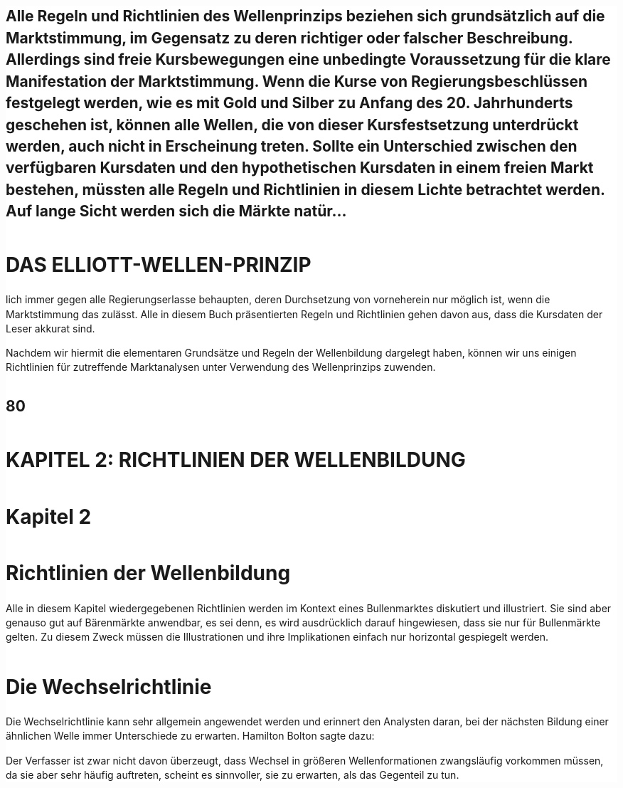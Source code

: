 ## Alle Regeln und Richtlinien des Wellenprinzips beziehen sich grundsätzlich auf die Marktstimmung, im Gegensatz zu deren richtiger oder falscher Beschreibung. Allerdings sind freie Kursbewegungen eine unbedingte Voraussetzung für die klare Manifestation der Marktstimmung. Wenn die Kurse von Regierungsbeschlüssen festgelegt werden, wie es mit Gold und Silber zu Anfang des 20. Jahrhunderts geschehen ist, können alle Wellen, die von dieser Kursfestsetzung unterdrückt werden, auch nicht in Erscheinung treten. Sollte ein Unterschied zwischen den verfügbaren Kursdaten und den hypothetischen Kursdaten in einem freien Markt bestehen, müssten alle Regeln und Richtlinien in diesem Lichte betrachtet werden. Auf lange Sicht werden sich die Märkte natür...

# DAS ELLIOTT-WELLEN-PRINZIP

lich immer gegen alle Regierungserlasse behaupten, deren Durchsetzung von vorneherein nur möglich ist, wenn die Marktstimmung das zulässt. Alle in diesem Buch präsentierten Regeln und Richtlinien gehen davon aus, dass die Kursdaten der Leser akkurat sind.

Nachdem wir hiermit die elementaren Grundsätze und Regeln der Wellenbildung dargelegt haben, können wir uns einigen Richtlinien für zutreffende Marktanalysen unter Verwendung des Wellenprinzips zuwenden.

## 80

# KAPITEL 2: RICHTLINIEN DER WELLENBILDUNG

# Kapitel 2

# Richtlinien der Wellenbildung

Alle in diesem Kapitel wiedergegebenen Richtlinien werden im Kontext eines Bullenmarktes diskutiert und illustriert. Sie sind aber genauso gut auf Bärenmärkte anwendbar, es sei denn, es wird ausdrücklich darauf hingewiesen, dass sie nur für Bullenmärkte gelten. Zu diesem Zweck müssen die Illustrationen und ihre Implikationen einfach nur horizontal gespiegelt werden.

# Die Wechselrichtlinie

Die Wechselrichtlinie kann sehr allgemein angewendet werden und erinnert den Analysten daran, bei der nächsten Bildung einer ähnlichen Welle immer Unterschiede zu erwarten. Hamilton Bolton sagte dazu:

Der Verfasser ist zwar nicht davon überzeugt, dass Wechsel in größeren Wellenformationen zwangsläufig vorkommen müssen, da sie aber sehr häufig auftreten, scheint es sinnvoller, sie zu erwarten, als das Gegenteil zu tun.
